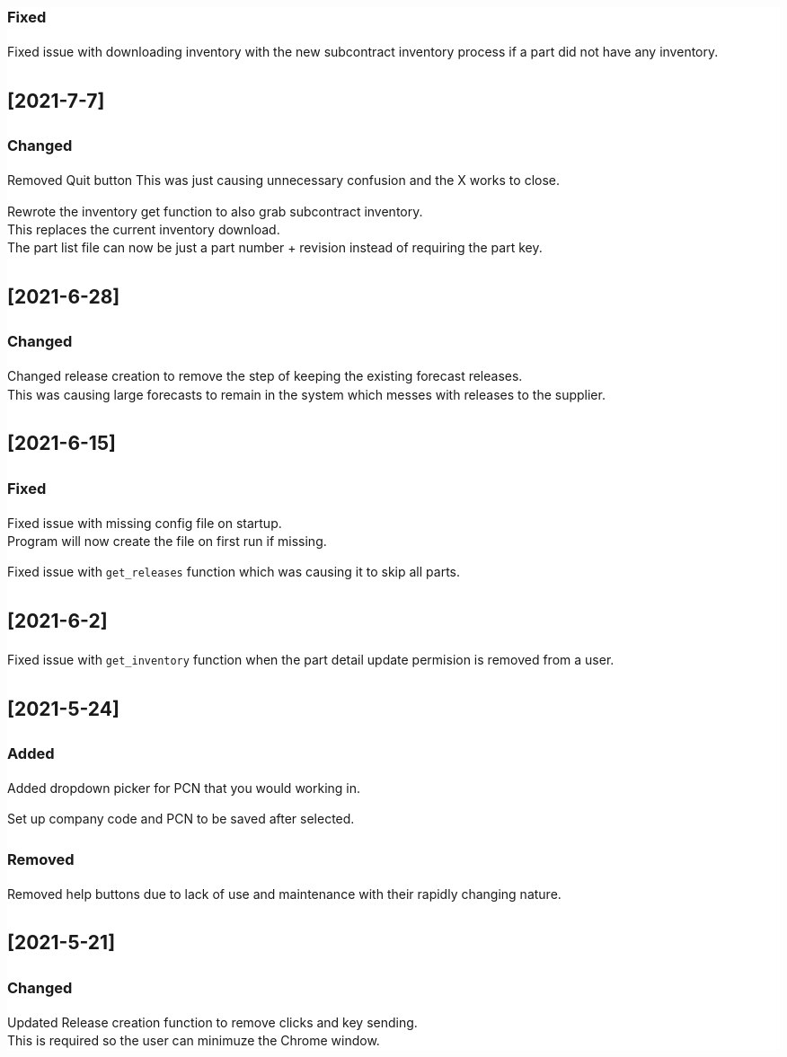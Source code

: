 ### Fixed
Fixed issue with downloading inventory with the new subcontract inventory process if a part did not have any inventory.

## [2021-7-7] 

### Changed
Removed Quit button This was just causing unnecessary confusion and the X works to close.

Rewrote the inventory get function to also grab subcontract inventory.  
This replaces the current inventory download.  
The part list file can now be just a part number + revision instead of requiring the part key.

## [2021-6-28] 

### Changed
Changed release creation to remove the step of keeping the existing forecast releases.  
This was causing large forecasts to remain in the system which messes with releases to the supplier.

## [2021-6-15] 

### Fixed
Fixed issue with missing config file on startup.  
Program will now create the file on first run if missing.

Fixed issue with `get_releases` function which was causing it to skip all parts.

## [2021-6-2] 

Fixed issue with `get_inventory` function when the part detail update permision is removed from a user.

## [2021-5-24] 

### Added
Added dropdown picker for PCN that you would working in.

Set up company code and PCN to be saved after selected.

### Removed
Removed help buttons due to lack of use and maintenance with their rapidly changing nature.

## [2021-5-21] 

### Changed
Updated Release creation function to remove clicks and key sending.  
This is required so the user can minimuze the Chrome window.
